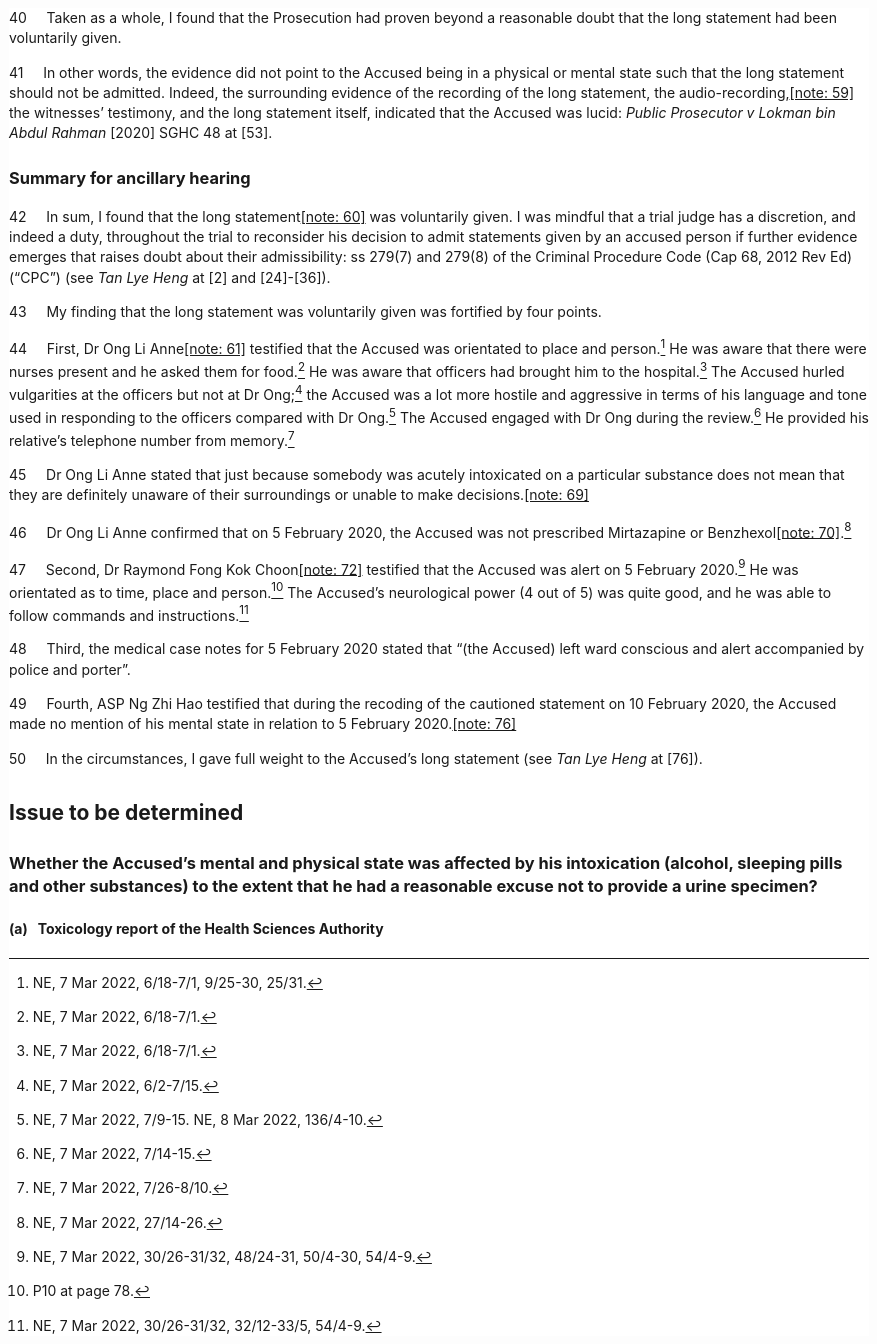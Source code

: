 40     Taken as a whole, I found that the Prosecution had proven beyond a reasonable doubt that the long statement had been voluntarily given.

41     In other words, the evidence did not point to the Accused being in a physical or mental state such that the long statement should not be admitted. Indeed, the surrounding evidence of the recording of the long statement, the audio-recording,[\[note: 59\]](#Ftn_59) the witnesses’ testimony, and the long statement itself, indicated that the Accused was lucid: _Public Prosecutor v Lokman bin Abdul Rahman_ <span class="citation">\[2020\] SGHC 48</span> at \[53\].

### Summary for ancillary hearing

42     In sum, I found that the long statement[\[note: 60\]](#Ftn_60) was voluntarily given. I was mindful that a trial judge has a discretion, and indeed a duty, throughout the trial to reconsider his decision to admit statements given by an accused person if further evidence emerges that raises doubt about their admissibility: ss 279(7) and 279(8) of the Criminal Procedure Code (Cap 68, 2012 Rev Ed) (“CPC”) (see _Tan Lye Heng_ at \[2\] and \[24\]-\[36\]).

43     My finding that the long statement was voluntarily given was fortified by four points.

44     First, Dr Ong Li Anne[\[note: 61\]](#Ftn_61) testified that the Accused was orientated to place and person.[^62] He was aware that there were nurses present and he asked them for food.[^63] He was aware that officers had brought him to the hospital.[^64] The Accused hurled vulgarities at the officers but not at Dr Ong;[^65] the Accused was a lot more hostile and aggressive in terms of his language and tone used in responding to the officers compared with Dr Ong.[^66] The Accused engaged with Dr Ong during the review.[^67] He provided his relative’s telephone number from memory.[^68]

45     Dr Ong Li Anne stated that just because somebody was acutely intoxicated on a particular substance does not mean that they are definitely unaware of their surroundings or unable to make decisions.[\[note: 69\]](#Ftn_69)

46     Dr Ong Li Anne confirmed that on 5 February 2020, the Accused was not prescribed Mirtazapine or Benzhexol[\[note: 70\]](#Ftn_70).[^71]

47     Second, Dr Raymond Fong Kok Choon[\[note: 72\]](#Ftn_72) testified that the Accused was alert on 5 February 2020.[^73] He was orientated as to time, place and person.[^74] The Accused’s neurological power (4 out of 5) was quite good, and he was able to follow commands and instructions.[^75]

48     Third, the medical case notes for 5 February 2020 stated that “(the Accused) left ward conscious and alert accompanied by police and porter”.

49     Fourth, ASP Ng Zhi Hao testified that during the recoding of the cautioned statement on 10 February 2020, the Accused made no mention of his mental state in relation to 5 February 2020.[\[note: 76\]](#Ftn_76)

50     In the circumstances, I gave full weight to the Accused’s long statement (see _Tan Lye Heng_ at \[76\]).

## Issue to be determined

### Whether the Accused’s mental and physical state was affected by his intoxication (alcohol, sleeping pills and other substances) to the extent that he had a reasonable excuse not to provide a urine specimen?

#### (a)   Toxicology report of the Health Sciences Authority


[^2]: P7 at A3.
[^3]: P12 at page 5.
[^4]: NE, 22 Mar 2022, 2/22-4/16, 8/4-10/14.
[^5]: PW4.
[^6]: NE, 7 Mar 2022, 65/18-69/1. NE, 9 Mar 2022, 9-12.
[^7]: D1 at page 1.
[^8]: P9.
[^9]: Prosecution’s Ancillary Hearing Submissions at \[7\].
[^10]: P7.
[^11]: PW11.
[^12]: D1.
[^13]: NE, 8 Mar 2022, 64/1-65/15. NE, 9 Mar 2022, 16/28-18/22.
[^14]: D1.
[^15]: NE, 8 Mar 2022, 64/26.
[^16]: NE, 8 Mar 2022, 68/18-31, 69/11-29.
[^17]: PW9.
[^18]: NE, 7 Mar 2022, 80/24-81/5, 88/11-19.
[^19]: P10 at page 30. NE, 7 Mar 2022, 80/2-81/5. NE, 9 Mar 2022, 2/18-30.
[^20]: P10 at pages 29 and 30. NE, 9 Mar 2022, 3/10-28.
[^21]: PW10.
[^22]: NE, 8 Mar 2022, 8/31-9/6.
[^23]: P9.
[^24]: NE, 8 Mar 2022, 6/27-7/19.
[^25]: NE, 8 Mar 2022, 6/27-7/19.
[^26]: P9.
[^27]: NE, 8 Mar 2022, 10/19-12/8, 17/29-18/17, 22/7-27/3.
[^28]: NE, 8 Mar 2022, 10/19-12/8, 17/29-18/17, 22/7-27/3.
[^29]: NE, 8 Mar 2022, 10/19-12/8, 17/29-18/17, 22/7-27/3.
[^30]: NE, 8 Mar 2022, 10/19-12/8, 17/29-18/17, 22/7-27/3.
[^31]: NE, 8 Mar 2022, 10/19-12/8, 17/29-18/17, 22/7-27/3.
[^32]: P10 at page 12. NE, 8 Mar 2022, 37/18-26, 47/4-5.
[^33]: Prosecution’s Ancillary Hearing Submissions at \[14\]. NE, 8 Mar 2022, 12/26-20/8. NE, 9 Mar 2022, 14/8-15/18.
[^34]: P10 at page 12.
[^35]: P10 at page 29.
[^36]: P10 at page 26.
[^37]: NE, 8 Mar 2022, 12/26-20/8.
[^38]: NE, 8 Mar 2022, 12/26-20/8.
[^39]: NE, 8 Mar 2022, 17/13-16, 43/12-47/5.
[^40]: NE, 8 Mar 2022, 43/12-47/5.
[^41]: P10 at page 30. NE, 8 Mar 2022, 21/4-16.
[^42]: NE, 8 Mar 2022, 21/11-16.
[^43]: NE, 8 Mar 2022, 20/24-32, 36/9-37/10, 38/9-31.
[^44]: P10 at page 12. NE, 8 Mar 2022, 20/24-32, 36/9-37/10, 38/9-31.
[^45]: NE, 8 Mar 2022, 37/18-39/13, 47/6-32. NE, 9 Mar 2022, 15/19-16/27.
[^46]: NE, 8 Mar 2022, 47/28-30.
[^47]: PW4.
[^48]: PW3.
[^49]: Prosecution’s Ancillary Hearing Submissions at \[20\]. NE, 8 Mar 2022, 59/19-60/3. NE, 9 Mar 2022, 19/28-20/21.
[^50]: Prosecution’s Ancillary Hearing Submissions at \[20\]. NE, 8 Mar 2022, 59/19-60/3.
[^51]: Prosecution’s Ancillary Hearing Submissions at \[20\]. NE, 8 Mar 2022, 51/22-55/21.
[^52]: Prosecution’s Ancillary Hearing Submissions at \[20\]. NE, 8 Mar 2022, 51/22-55/21. NE, 9 Mar 2022, 12/18-14/3.
[^53]: PW4.
[^54]: PW3.
[^55]: NE, 8 Mar 2022, 73/1-74/20, 114/5-7. See also NE, 7 Mar 2022, 86/9-27.
[^56]: NE, 8 Mar 2022, 74/21-29.
[^57]: Prosecution’s Ancillary Hearing Submissions at \[20\].
[^58]: Prosecution’s Ancillary Hearing Submissions at \[20\]. NE, 9 Mar 2022, 18/23-19/27.
[^59]: The transcript of the audio-recording is Exhibit P2.
[^60]: P7.
[^61]: PW6.
[^62]: NE, 7 Mar 2022, 6/18-7/1, 9/25-30, 25/31.
[^63]: NE, 7 Mar 2022, 6/18-7/1.
[^64]: NE, 7 Mar 2022, 6/18-7/1.
[^65]: NE, 7 Mar 2022, 6/2-7/15.
[^66]: NE, 7 Mar 2022, 7/9-15. NE, 8 Mar 2022, 136/4-10.
[^67]: NE, 7 Mar 2022, 7/14-15.
[^68]: NE, 7 Mar 2022, 7/26-8/10.
[^69]: NE, 7 Mar 2022, 9/9-21.
[^70]: P9.
[^71]: NE, 7 Mar 2022, 27/14-26.
[^72]: PW7.
[^73]: NE, 7 Mar 2022, 30/26-31/32, 48/24-31, 50/4-30, 54/4-9.
[^74]: P10 at page 78.
[^75]: NE, 7 Mar 2022, 30/26-31/32, 32/12-33/5, 54/4-9.
[^76]: NE, 9 Mar 2022, 26/31-27/15, 28/3-29/6.
[^77]: NE, 9 Mar 2022, 46/9-49/21.
[^78]: D1.
[^79]: PW1.
[^80]: NE, 12 Oct 2021, 39/27-32, 42/4-12.
[^81]: NE, 12 Oct 2021, 23/14-23, 42/28-43/11.
[^82]: D1.
[^83]: NE, 12 Oct 2021, 26/12-20, 33/17-35/25, 36/27-39/32.
[^84]: NE, 12 Oct 2021, 55/11-23.
[^85]: NE, 22 Mar 2022, 12/23-13/26, 14/10-31.
[^86]: DAC 907780-2020.
[^87]: NE, 22 Mar 2022, 11/11-12/20, 14/10-31.
[^88]: NE, 13 Oct 2021, 20/2-13.
[^89]: P7.
[^90]: NE, 12 Oct 2021, 80/9-13, 100/8-16. See also the transcript of the audio-recording (P2).
[^91]: PW3.
[^92]: The transcript of the audio-recording is Exhibit P2.
[^93]: NE, 12 Oct 2021, 43/12-44/3, 53/1-54/4.
[^94]: NE, 12 Oct 2021, 5/12-6/27. NE, 22 Mar 2022, 4/16-30.
[^95]: P7.
[^96]: PW2.
[^97]: NE, 12 Oct 2021, 62/21-24, 69/5-8, 70/1-3.
[^98]: NE, 12 Oct 2021, 62/25-26, 69/5-8, 71/15-22. For completeness, see NE, 12 Oct 2021, 8/24-9/1.
[^99]: NE, 12 Oct 2021, 62/21-63/21, 69/5-8.
[^100]: NE, 12 Oct 2021, 62/21-63/21, 69/5-8.
[^101]: NE, 12 Oct 2021, 62/21-63/21, 69/5-8.
[^102]: NE, 12 Oct 2021, 70/7-18.
[^103]: NE, 9 Mar 2022, 47/3-4.
[^104]: Dated 9 February 2021.
[^105]: PW5.
[^106]: NE, 13 Oct 2021, 73/4-12.
[^107]: PW6.
[^108]: NE, 7 Mar 2022, 6/18-7/1, 9/25-30, 25/31.
[^109]: NE, 7 Mar 2022, 6/18-7/1.
[^110]: NE, 7 Mar 2022, 6/18-7/1.
[^111]: NE, 7 Mar 2022, 6/2-7/15.
[^112]: NE, 7 Mar 2022, 7/9-15. NE, 8 Mar 2022, 136/4-10, 144/28-146/11.
[^113]: NE, 7 Mar 2022, 7/14-15.
[^114]: NE, 7 Mar 2022, 7/26-8/10.
[^115]: P9.
[^116]: P9.
[^117]: P9.
[^118]: NE, 7 Mar 2022, 27/14-26.
[^119]: NE, 12 Oct 2021, 126/10-127/1.
[^120]: NE, 12 Oct 2021, 126/10-127/1, 128/12-129/16, 129/17-130/6.
[^121]: NE, 12 Oct 2021, 93/22-94/2, 97/25-98/9, 121/8-122/4.
[^122]: NE, 12 Oct 2021, 93/22-94/2, 126/10-127/1.
[^123]: See also the transcript of the audio-recording (P2).
[^124]: P7.
[^125]: PW7.
[^126]: NE, 7 Mar 2022, 30/26-31/32, 48/24-31, 50/4-30, 54/4-9.
[^127]: P10 at page 78.
[^128]: NE, 7 Mar 2022, 30/26-31/32, 32/12-33/5, 54/4-9.
[^129]: P10 at page 30. NE, 7 Mar 2022, 55/5-56/17. NE, 9 Mar 2022, 2/18-30.
[^130]: P10 at pages 29 and 30. NE, 9 Mar 2022, 3/10-28.
[^131]: NE, 13 Oct 2021, 20/2-13, 54/29-55/21.
[^132]: NE, 13 Oct 2021, 54/29-55/21.
[^133]: NE, 13 Oct 2021, 30/15-21.
[^134]: P8.
[^135]: NE, 12 Oct 2021, 10/1-4, 14/26-16/1, 21/4-14, 34/16-20.
[^136]: NE, 12 Oct 2021, 10/1-4.
[^137]: NE, 13 Oct 2021, 17/3-13, 32/14-17.
[^138]: P4.
[^139]: NE, 12 Oct 2021, 48/15-17, 49/19-23, 75/31-76/5, 76/28-77/5, 106/29-107/7. NE, 13 Oct 2021, 7/4-8/4, 21/6-7, 23/2-19.
[^140]: NE, 9 Mar 2022, 47/5-18.
[^141]: The transcript of the audio-recording is Exhibit P2.
[^142]: P7.
[^143]: NE, 12 Oct 2021, 48/15-17, 49/19-23, 75/31-76/5, 106/29-107/7. NE, 13 Oct 2021, 7/4-8/4, 21/6-7, 23/2-19.
[^144]: NE, 12 Oct 2021, 97/25-98/9.
[^145]: NE, 12 Oct 2021, 97/25-98/9.
[^146]: NE, 12 Oct 2021, 76/11-22. NE, 13 Oct 2021, 7/4-8/4, 8/32-9/13, 13/28-14/8, 58/29-31.
[^147]: NE, 13 Oct 2021, 6/19-10/14, 32/23-33/4, 53/11-28, 57/32-59/3.
[^148]: NE, 13 Oct 2021, 29/23-26.
[^149]: NE, 12 Oct 2021, 51/6-11, 88/15-89/9. NE, 13 Oct 2021, 30/15-32/4.
[^150]: NE, 12 Oct 2021, 83/10-15. NE, 13 Oct 2021, 6/24-31, 24/21-29, 25/15-26/31, 28/3-12.
[^151]: NE, 12 Oct 2021, 50/15-22, 86/22-32. NE, 13 Oct 2021, 27/17-25.
[^152]: NE, 22 Mar 2022, 4/1-4. NE, 23 March 2022, 1/17-2/7.
[^153]: NE, 12 Oct 2021, 79/21-80/8, 93/22-94/2. NE, 13 Oct 2021, 58/25-29.
[^154]: NE, 12 Oct 2021, 83/25-84/30, 87/16-19, 88/15-89/9, 90/8-18, 91/12-23, 92/8-31, 93/22-94/2, 106/29-107/7, 121/8-122/4, 126/10-127/1. NE, 13 Oct 2021, 7/4-8/4, 33/5-24. NE, 8 Mar 2022, 72/18-23.
[^155]: NE, 12 Oct 2021, 76/6-10, 79/12-15, 82/15-19, 86/22-32, 106/29-107/7, 121/8-122/4, 126/10-127/1. NE, 13 Oct 2021, 7/4-8/4, 8/32-9/13, 33/5-24. NE, 8 Mar 2022, 96/5-10, 108/17-23.
[^156]: NE, 12 Oct 2021, 121/8-122/4, 129/17-130/6. NE, 13 Oct 2021, 10/31-10/14.
[^157]: NE, 12 Oct 2021, 98/25-99/4. NE, 13 Oct 2021, 8/10-20.
[^158]: P2 at 17:46. NE, 12 Oct 2021, 51/6-11, 89/23-90/1.
[^159]: P1.
[^160]: NE, 12 Oct 2021, 8/1-9/16, 117/17-20.
[^161]: PW7.
[^162]: NE, 7 Mar 2022, 30/26-31/32.
[^163]: NE, 7 Mar 2022, 31/11-16.
[^164]: NE, 12 Oct 2021, 9/6-16, 10/12-28, 13/14-14/18, 16/2-17/23, 31/8-32/25. NE, 13 Oct 2021, 4/11-31.
[^165]: P10 at page 48.
[^166]: PW9.
[^167]: NE, 7 Mar 2022, 81/22-84/5. NE, 22 Mar 2022, 8/17-19.
[^168]: P10 at page 85. See also NE, 7 Mar 2022, 47/8-27. NE, 23 March 2022, 3/24-5/19.
[^169]: P8.
[^170]:  NE, 13 Oct 2021, 70/1-6, 79/28-80/4, 81/19-24.
[^171]:  NE, 13 Oct 2021, 44/30-45/4, 70/19-30, 79/28-80/4.
[^172]: NE, 13 Oct 2021, 70/31-71/6.
[^173]: NE, 13 Oct 2021, 71/7-11.
[^174]: NE, 13 Oct 2021, 71/12-14.
[^175]: NE, 13 Oct 2021, 71/15-18.
[^176]: Including P8. NE, 13 Oct 2021, 70/1-6, 70/19-30, 71/7-11, 71/15-18, 79/28-80/4.
[^177]: NE, 13 Oct 2021, 70/19-30, 70/31-71/6, 79/28-80/4.
[^178]: P7.
[^179]: See also the transcript of the audio-recording (P2).
[^180]: NE, 13 Oct 2021, 36/21-29, 44/30-45/4, 50/27-52/3, 53/29-54/6.
[^181]: NE, 13 Oct 2021, 36/21-29, 45/19-46/18, 48/19-49/17.
[^182]: NE, 23 March 2022, 2/7-11.
[^183]: P7 at A3. NE, 22 Mar 2022, 10/15-11/10.
[^184]: P12 at page 5. NE, 22 Mar 2022, 10/15-11/10.
[^185]: NE, 22 Mar 2022, 2/22-4/16, 8/4-10/14.
[^186]: DAC 902526-2020.
[^187]: DAC 911481-2020.
[^188]: MAC 906839-2020.
[^189]: NE, 23 March 2022, 12/30-21/13.
[^190]: NE, 23 March 2022, 10/15-12/29.
[^191]: NE, 23 March 2022, 22/22-24/16.
[^192]: NE, 23 March 2022, 22/22-24/16, 27/18-28/23.
[^193]: NE, 23 March 2022, 26/26-27/10.
[^194]: NE, 23 March 2022, 27/6-15.
[^195]: NE, 23 March 2022, 24/24-25/1.
[^196]: DAC 907780-2020.
[^197]: DAC 902526-2020, DAC 911481-2020 and MAC 906839-2020.
[^198]: NE, 23 March 2022, 21/20-22/20.
[^199]: NE, 23 March 2022, 25/1-26/19.
[^200]: Uplift of 6 months as he had been convicted after trial.
[^201]: Report dated 21 April 2022 at page 9.
[^202]: Report dated 21 April 2022 at pages 9-10.
[^203]: NE, 23 March 2022, 25/1-26/19.